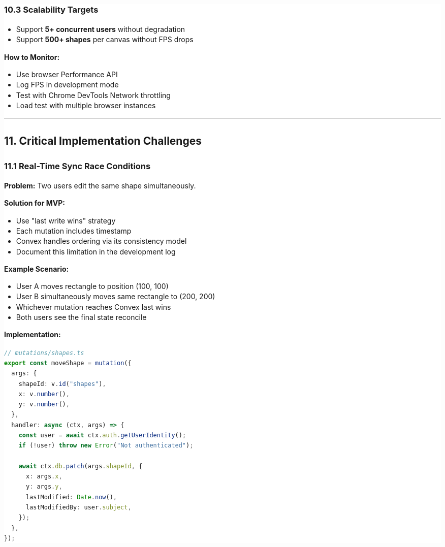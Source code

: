 ### 10.3 Scalability Targets
- Support **5+ concurrent users** without degradation
- Support **500+ shapes** per canvas without FPS drops

**How to Monitor:**
- Use browser Performance API
- Log FPS in development mode
- Test with Chrome DevTools Network throttling
- Load test with multiple browser instances

---

## 11. Critical Implementation Challenges

### 11.1 Real-Time Sync Race Conditions

**Problem:** Two users edit the same shape simultaneously.

**Solution for MVP:**
- Use "last write wins" strategy
- Each mutation includes timestamp
- Convex handles ordering via its consistency model
- Document this limitation in the development log

**Example Scenario:**
- User A moves rectangle to position (100, 100)
- User B simultaneously moves same rectangle to (200, 200)
- Whichever mutation reaches Convex last wins
- Both users see the final state reconcile

**Implementation:**
```typescript
// mutations/shapes.ts
export const moveShape = mutation({
  args: {
    shapeId: v.id("shapes"),
    x: v.number(),
    y: v.number(),
  },
  handler: async (ctx, args) => {
    const user = await ctx.auth.getUserIdentity();
    if (!user) throw new Error("Not authenticated");
    
    await ctx.db.patch(args.shapeId, {
      x: args.x,
      y: args.y,
      lastModified: Date.now(),
      lastModifiedBy: user.subject,
    });
  },
});
```
